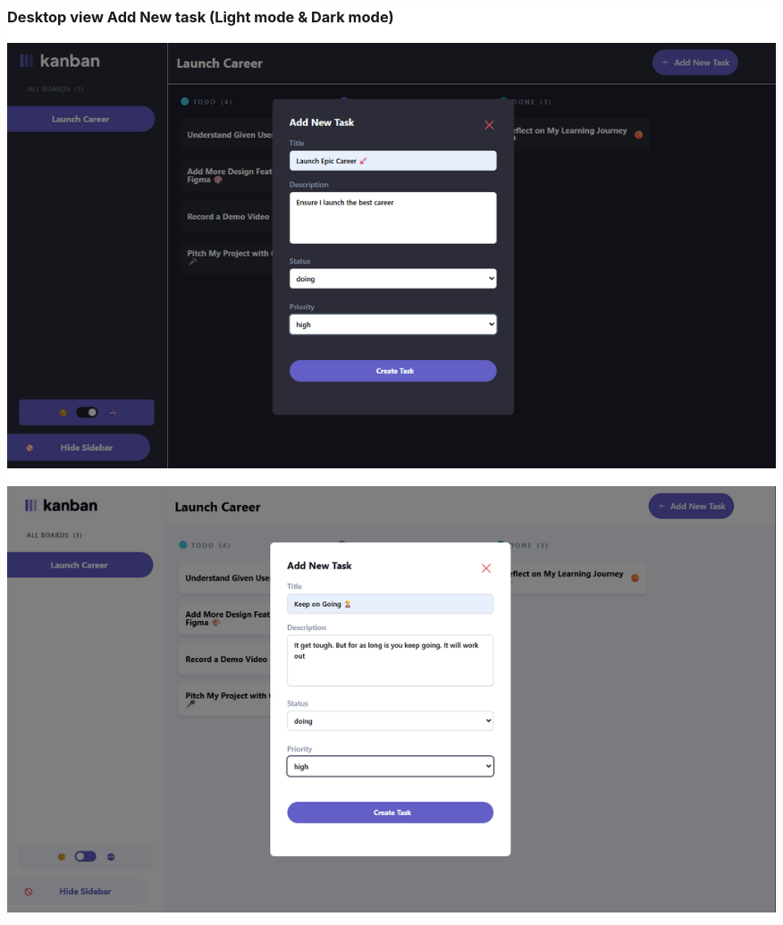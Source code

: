 ### Desktop view Add New task (Light mode & Dark mode)

![Add Task](./references/Desktop-DM-AT.png)

![Modal view](./references/Desktop-LM-AT.png)
